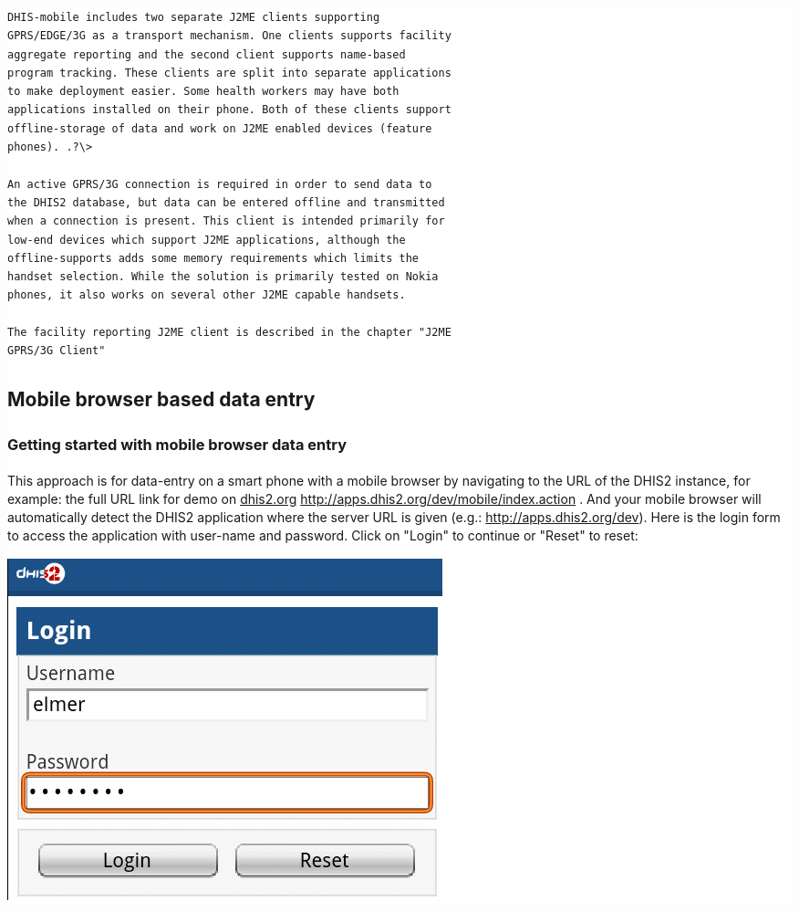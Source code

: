     DHIS-mobile includes two separate J2ME clients supporting
    GPRS/EDGE/3G as a transport mechanism. One clients supports facility
    aggregate reporting and the second client supports name-based
    program tracking. These clients are split into separate applications
    to make deployment easier. Some health workers may have both
    applications installed on their phone. Both of these clients support
    offline-storage of data and work on J2ME enabled devices (feature
    phones). .?\>

    An active GPRS/3G connection is required in order to send data to
    the DHIS2 database, but data can be entered offline and transmitted
    when a connection is present. This client is intended primarily for
    low-end devices which support J2ME applications, although the
    offline-supports adds some memory requirements which limits the
    handset selection. While the solution is primarily tested on Nokia
    phones, it also works on several other J2ME capable handsets.

    The facility reporting J2ME client is described in the chapter "J2ME
    GPRS/3G Client"


## Mobile browser based data entry



### Getting started with mobile browser data entry

This approach is for data-entry on a smart phone with a mobile browser
by navigating to the URL of the DHIS2 instance, for example: the full
URL link for demo on [dhis2.org](dhis2.org)
<http://apps.dhis2.org/dev/mobile/index.action> . And your mobile
browser will automatically detect the DHIS2 application where the server
URL is given (e.g.: <http://apps.dhis2.org/dev>). Here is the login form
to access the application with user-name and password. Click on "Login"
to continue or "Reset" to reset:

![](resources/images/dhis2_mobile_web_based/mobile-browser-login.png)
